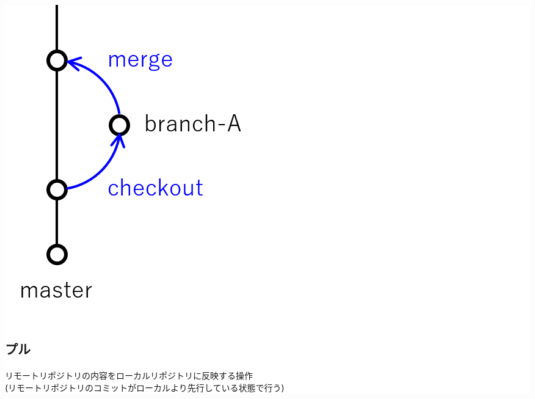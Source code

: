 ![branching](img/branching.png)


## <a id="pull"></a> プル

リモートリポジトリの内容をローカルリポジトリに反映する操作  
(リモートリポジトリのコミットがローカルより先行している状態で行う)
